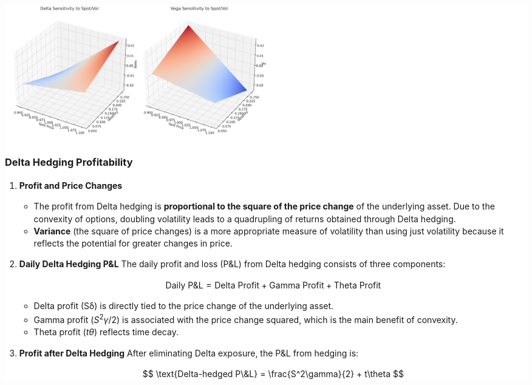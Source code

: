 <img src="image/02_volatility.png" width="50%" />
</div>

### Delta Hedging Profitability

1. **Profit and Price Changes**

   - The profit from Delta hedging is **proportional to the square of the price change** of the underlying asset. Due to the convexity of options, doubling volatility leads to a quadrupling of returns obtained through Delta hedging.
   - **Variance** (the square of price changes) is a more appropriate measure of volatility than using just volatility because it reflects the potential for greater changes in price.

2. **Daily Delta Hedging P&L**
   The daily profit and loss (P&L) from Delta hedging consists of three components:

   $$
   \text{Daily P\&L} = \text{Delta Profit} + \text{Gamma Profit} + \text{Theta Profit}
   $$

   - Delta profit (Sδ) is directly tied to the price change of the underlying asset.
   - Gamma profit ($S^2 \gamma / 2$) is associated with the price change squared, which is the main benefit of convexity.
   - Theta profit ($t\theta$) reflects time decay.

3. **Profit after Delta Hedging**
   After eliminating Delta exposure, the P&L from hedging is:

   $$
   \text{Delta-hedged P\&L} = \frac{S^2\gamma}{2} + t\theta
   $$
